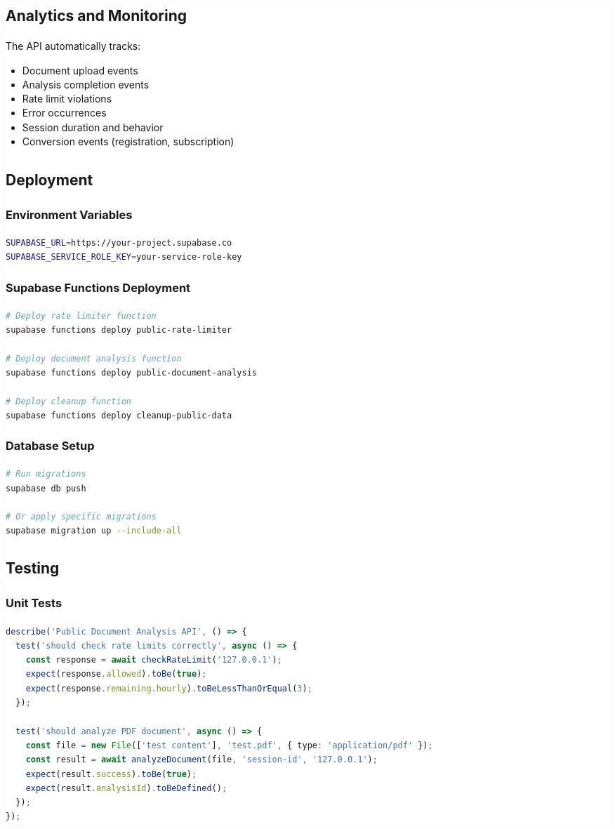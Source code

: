 ## Analytics and Monitoring

The API automatically tracks:

- Document upload events
- Analysis completion events
- Rate limit violations
- Error occurrences
- Session duration and behavior
- Conversion events (registration, subscription)

## Deployment

### Environment Variables

```bash
SUPABASE_URL=https://your-project.supabase.co
SUPABASE_SERVICE_ROLE_KEY=your-service-role-key
```

### Supabase Functions Deployment

```bash
# Deploy rate limiter function
supabase functions deploy public-rate-limiter

# Deploy document analysis function
supabase functions deploy public-document-analysis

# Deploy cleanup function
supabase functions deploy cleanup-public-data
```

### Database Setup

```bash
# Run migrations
supabase db push

# Or apply specific migrations
supabase migration up --include-all
```

## Testing

### Unit Tests

```typescript
describe('Public Document Analysis API', () => {
  test('should check rate limits correctly', async () => {
    const response = await checkRateLimit('127.0.0.1');
    expect(response.allowed).toBe(true);
    expect(response.remaining.hourly).toBeLessThanOrEqual(3);
  });
  
  test('should analyze PDF document', async () => {
    const file = new File(['test content'], 'test.pdf', { type: 'application/pdf' });
    const result = await analyzeDocument(file, 'session-id', '127.0.0.1');
    expect(result.success).toBe(true);
    expect(result.analysisId).toBeDefined();
  });
});
```
